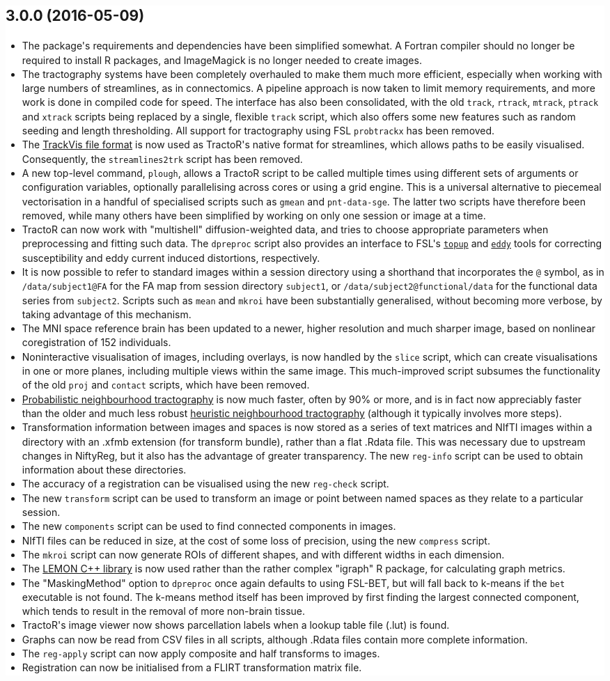 ## 3.0.0 (2016-05-09)

* The package's requirements and dependencies have been simplified somewhat. A Fortran compiler should no longer be required to install R packages, and ImageMagick is no longer needed to create images.
* The tractography systems have been completely overhauled to make them much more efficient, especially when working with large numbers of streamlines, as in connectomics. A pipeline approach is now taken to limit memory requirements, and more work is done in compiled code for speed. The interface has also been consolidated, with the old `track`, `rtrack`, `mtrack`, `ptrack` and `xtrack` scripts being replaced by a single, flexible `track` script, which also offers some new features such as random seeding and length thresholding. All support for tractography using FSL `probtrackx` has been removed.
* The [TrackVis file format](http://www.trackvis.org/docs/?subsect=fileformat) is now used as TractoR's native format for streamlines, which allows paths to be easily visualised. Consequently, the `streamlines2trk` script has been removed.
* A new top-level command, `plough`, allows a TractoR script to be called multiple times using different sets of arguments or configuration variables, optionally parallelising across cores or using a grid engine. This is a universal alternative to piecemeal vectorisation in a handful of specialised scripts such as `gmean` and `pnt-data-sge`. The latter two scripts have therefore been removed, while many others have been simplified by working on only one session or image at a time.
* TractoR can now work with "multishell" diffusion-weighted data, and tries to choose appropriate parameters when preprocessing and fitting such data. The `dpreproc` script also provides an interface to FSL's [`topup`](http://fsl.fmrib.ox.ac.uk/fsl/fslwiki/TOPUP) and [`eddy`](http://fsl.fmrib.ox.ac.uk/fsl/fslwiki/EDDY/) tools for correcting susceptibility and eddy current induced distortions, respectively.
* It is now possible to refer to standard images within a session directory using a shorthand that incorporates the `@` symbol, as in `/data/subject1@FA` for the FA map from session directory `subject1`, or `/data/subject2@functional/data` for the functional data series from `subject2`. Scripts such as `mean` and `mkroi` have been substantially generalised, without becoming more verbose, by taking advantage of this mechanism.
* The MNI space reference brain has been updated to a newer, higher resolution and much sharper image, based on nonlinear coregistration of 152 individuals.
* Noninteractive visualisation of images, including overlays, is now handled by the `slice` script, which can create visualisations in one or more planes, including multiple views within the same image. This much-improved script subsumes the functionality of the old `proj` and `contact` scripts, which have been removed.
* [Probabilistic neighbourhood tractography](PNT-tutorial.html) is now much faster, often by 90% or more, and is in fact now appreciably faster than the older and much less robust [heuristic neighbourhood tractography](HNT-tutorial.html) (although it typically involves more steps).
* Transformation information between images and spaces is now stored as a series of text matrices and NIfTI images within a directory with an .xfmb extension (for transform bundle), rather than a flat .Rdata file. This was necessary due to upstream changes in NiftyReg, but it also has the advantage of greater transparency. The new `reg-info` script can be used to obtain information about these directories.
* The accuracy of a registration can be visualised using the new `reg-check` script.
* The new `transform` script can be used to transform an image or point between named spaces as they relate to a particular session.
* The new `components` script can be used to find connected components in images.
* NIfTI files can be reduced in size, at the cost of some loss of precision, using the new `compress` script.
* The `mkroi` script can now generate ROIs of different shapes, and with different widths in each dimension.
* The [LEMON C++ library](https://lemon.cs.elte.hu) is now used rather than the rather complex "igraph" R package, for calculating graph metrics.
* The "MaskingMethod" option to `dpreproc` once again defaults to using FSL-BET, but will fall back to k-means if the `bet` executable is not found. The k-means method itself has been improved by first finding the largest connected component, which tends to result in the removal of more non-brain tissue.
* TractoR's image viewer now shows parcellation labels when a lookup table file (.lut) is found.
* Graphs can now be read from CSV files in all scripts, although .Rdata files contain more complete information.
* The `reg-apply` script can now apply composite and half transforms to images.
* Registration can now be initialised from a FLIRT transformation matrix file.